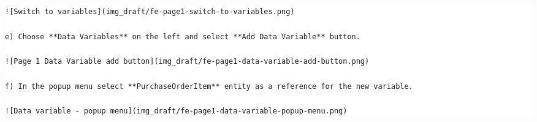     ![Switch to variables](img_draft/fe-page1-switch-to-variables.png)

    e) Choose **Data Variables** on the left and select **Add Data Variable** button.

    ![Page 1 Data Variable add button](img_draft/fe-page1-data-variable-add-button.png)
    
    f) In the popup menu select **PurchaseOrderItem** entity as a reference for the new variable.
    
    ![Data variable - popup menu](img_draft/fe-page1-data-variable-popup-menu.png)
    